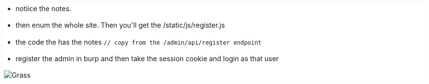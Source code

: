 
- notiice the notes. 
- then enum the whole site. Then you'll get the /static/js/register.js
- the code the has the notes `// copy from the /admin/api/register endpoint`

- register the admin in burp and then take the session cookie and login as that user



<img src="https://images.unsplash.com/photo-1533460004989-cef01064af7e?q=80&amp;w=2070&amp;auto=format&amp;fit=crop&amp;ixlib=rb-4.0.3&amp;ixid=M3wxMjA3fDB8MHxwaG90by1wYWdlfHx8fGVufDB8fHx8fA%3D%3D" alt="Grass" id="grass" onclick="$(this).click(function() { $.post('/api/click', { clicked: true }, function(data) { console.log('Click request sent successfully.'); }); })">
